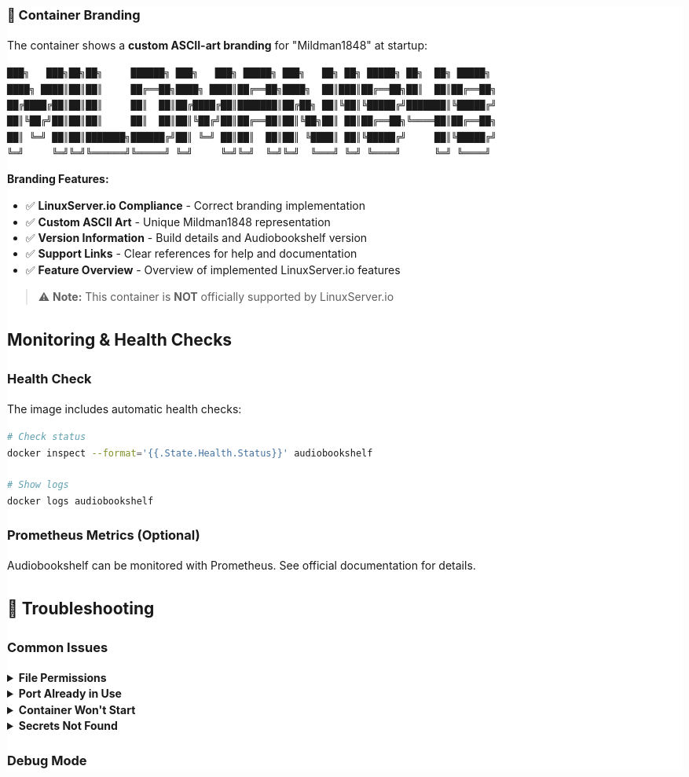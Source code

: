 ### 🎨 Container Branding

The container shows a **custom ASCII-art branding** for "Mildman1848" at startup:

```
███╗   ███╗██╗██╗     ██████╗ ███╗   ███╗ █████╗ ███╗   ██╗ ██╗ █████╗ ██╗  ██╗ █████╗
████╗ ████║██║██║     ██╔══██╗████╗ ████║██╔══██╗████╗  ██║███║██╔══██╗██║  ██║██╔══██╗
██╔████╔██║██║██║     ██║  ██║██╔████╔██║███████║██╔██╗ ██║╚██║╚█████╔╝███████║╚█████╔╝
██║╚██╔╝██║██║██║     ██║  ██║██║╚██╔╝██║██╔══██║██║╚██╗██║ ██║██╔══██╗╚════██║██╔══██╗
██║ ╚═╝ ██║██║███████╗██████╔╝██║ ╚═╝ ██║██║  ██║██║ ╚████║ ██║╚█████╔╝     ██║╚█████╔╝
╚═╝     ╚═╝╚═╝╚══════╝╚═════╝ ╚═╝     ╚═╝╚═╝  ╚═╝╚═╝  ╚═══╝ ╚═╝ ╚════╝      ╚═╝ ╚════╝
```

**Branding Features:**
- ✅ **LinuxServer.io Compliance** - Correct branding implementation
- ✅ **Custom ASCII Art** - Unique Mildman1848 representation
- ✅ **Version Information** - Build details and Audiobookshelf version
- ✅ **Support Links** - Clear references for help and documentation
- ✅ **Feature Overview** - Overview of implemented LinuxServer.io features

> ⚠️ **Note:** This container is **NOT** officially supported by LinuxServer.io

## Monitoring & Health Checks

### Health Check

The image includes automatic health checks:

```bash
# Check status
docker inspect --format='{{.State.Health.Status}}' audiobookshelf

# Show logs
docker logs audiobookshelf
```

### Prometheus Metrics (Optional)

Audiobookshelf can be monitored with Prometheus. See official documentation for details.

## 🔧 Troubleshooting

### Common Issues

<details><summary><strong>File Permissions</strong></summary></details>

<details><summary><strong>Port Already in Use</strong></summary></details>

<details><summary><strong>Container Won't Start</strong></summary></details>

<details><summary><strong>Secrets Not Found</strong></summary></details>

### Debug Mode
